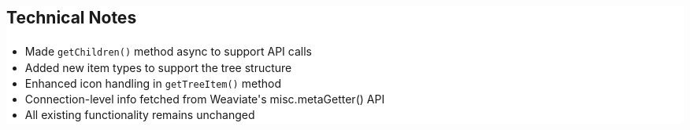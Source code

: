 ## Technical Notes

- Made `getChildren()` method async to support API calls
- Added new item types to support the tree structure  
- Enhanced icon handling in `getTreeItem()` method
- Connection-level info fetched from Weaviate's misc.metaGetter() API
- All existing functionality remains unchanged 
